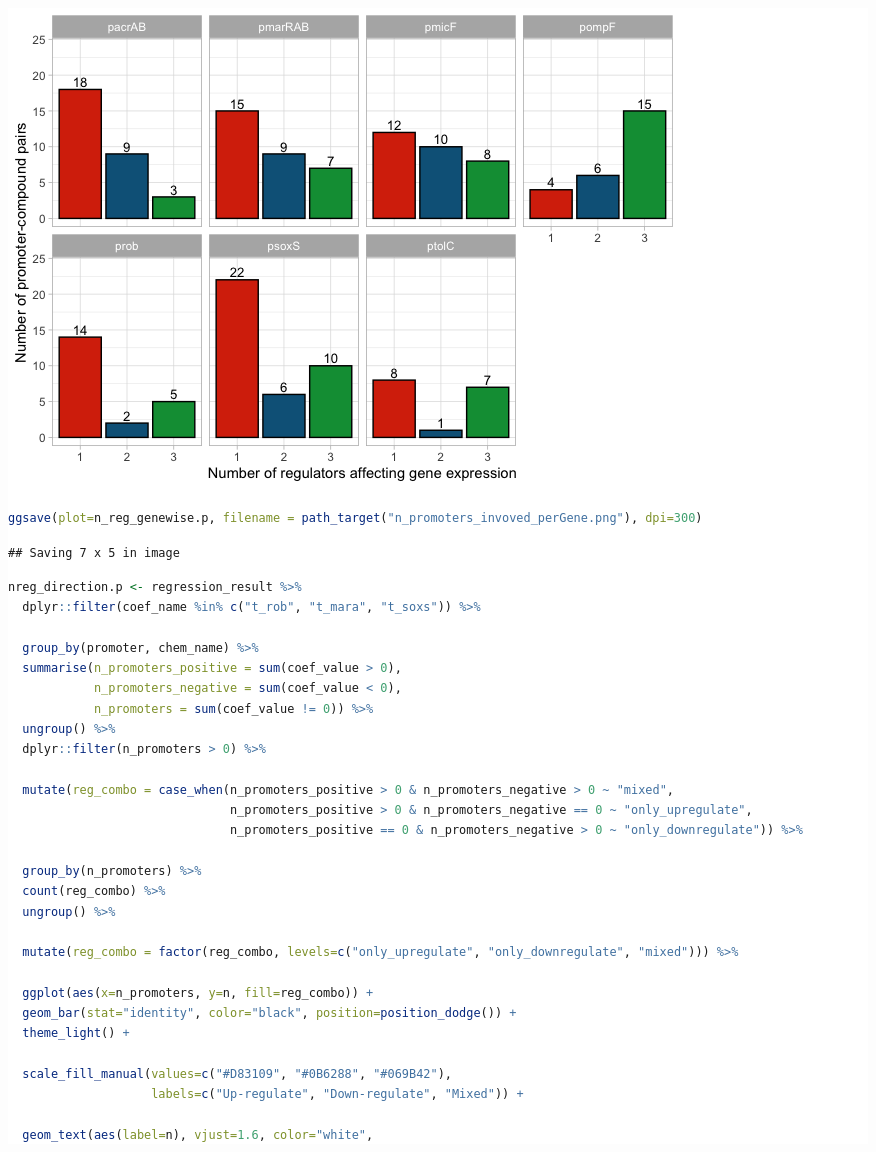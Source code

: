 ![](02-expression_modeling_files/figure-gfm/unnamed-chunk-15-1.png)

``` r
ggsave(plot=n_reg_genewise.p, filename = path_target("n_promoters_invoved_perGene.png"), dpi=300)
```

    ## Saving 7 x 5 in image

``` r
nreg_direction.p <- regression_result %>% 
  dplyr::filter(coef_name %in% c("t_rob", "t_mara", "t_soxs")) %>% 
  
  group_by(promoter, chem_name) %>% 
  summarise(n_promoters_positive = sum(coef_value > 0), 
            n_promoters_negative = sum(coef_value < 0), 
            n_promoters = sum(coef_value != 0)) %>% 
  ungroup() %>% 
  dplyr::filter(n_promoters > 0) %>% 
  
  mutate(reg_combo = case_when(n_promoters_positive > 0 & n_promoters_negative > 0 ~ "mixed",
                               n_promoters_positive > 0 & n_promoters_negative == 0 ~ "only_upregulate",
                               n_promoters_positive == 0 & n_promoters_negative > 0 ~ "only_downregulate")) %>% 
  
  group_by(n_promoters) %>% 
  count(reg_combo) %>% 
  ungroup() %>% 
  
  mutate(reg_combo = factor(reg_combo, levels=c("only_upregulate", "only_downregulate", "mixed"))) %>% 
  
  ggplot(aes(x=n_promoters, y=n, fill=reg_combo)) +
  geom_bar(stat="identity", color="black", position=position_dodge()) +
  theme_light() +
  
  scale_fill_manual(values=c("#D83109", "#0B6288", "#069B42"), 
                    labels=c("Up-regulate", "Down-regulate", "Mixed")) +
  
  geom_text(aes(label=n), vjust=1.6, color="white",
```